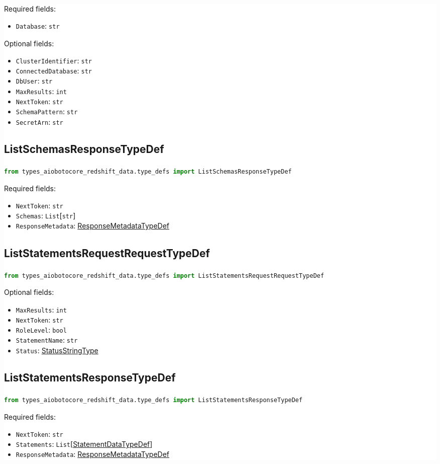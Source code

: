 Required fields:

- `Database`: `str`

Optional fields:

- `ClusterIdentifier`: `str`
- `ConnectedDatabase`: `str`
- `DbUser`: `str`
- `MaxResults`: `int`
- `NextToken`: `str`
- `SchemaPattern`: `str`
- `SecretArn`: `str`

<a id="listschemasresponsetypedef"></a>

## ListSchemasResponseTypeDef

```python
from types_aiobotocore_redshift_data.type_defs import ListSchemasResponseTypeDef
```

Required fields:

- `NextToken`: `str`
- `Schemas`: `List`\[`str`\]
- `ResponseMetadata`:
  [ResponseMetadataTypeDef](./type_defs.md#responsemetadatatypedef)

<a id="liststatementsrequestrequesttypedef"></a>

## ListStatementsRequestRequestTypeDef

```python
from types_aiobotocore_redshift_data.type_defs import ListStatementsRequestRequestTypeDef
```

Optional fields:

- `MaxResults`: `int`
- `NextToken`: `str`
- `RoleLevel`: `bool`
- `StatementName`: `str`
- `Status`: [StatusStringType](./literals.md#statusstringtype)

<a id="liststatementsresponsetypedef"></a>

## ListStatementsResponseTypeDef

```python
from types_aiobotocore_redshift_data.type_defs import ListStatementsResponseTypeDef
```

Required fields:

- `NextToken`: `str`
- `Statements`:
  `List`\[[StatementDataTypeDef](./type_defs.md#statementdatatypedef)\]
- `ResponseMetadata`:
  [ResponseMetadataTypeDef](./type_defs.md#responsemetadatatypedef)
